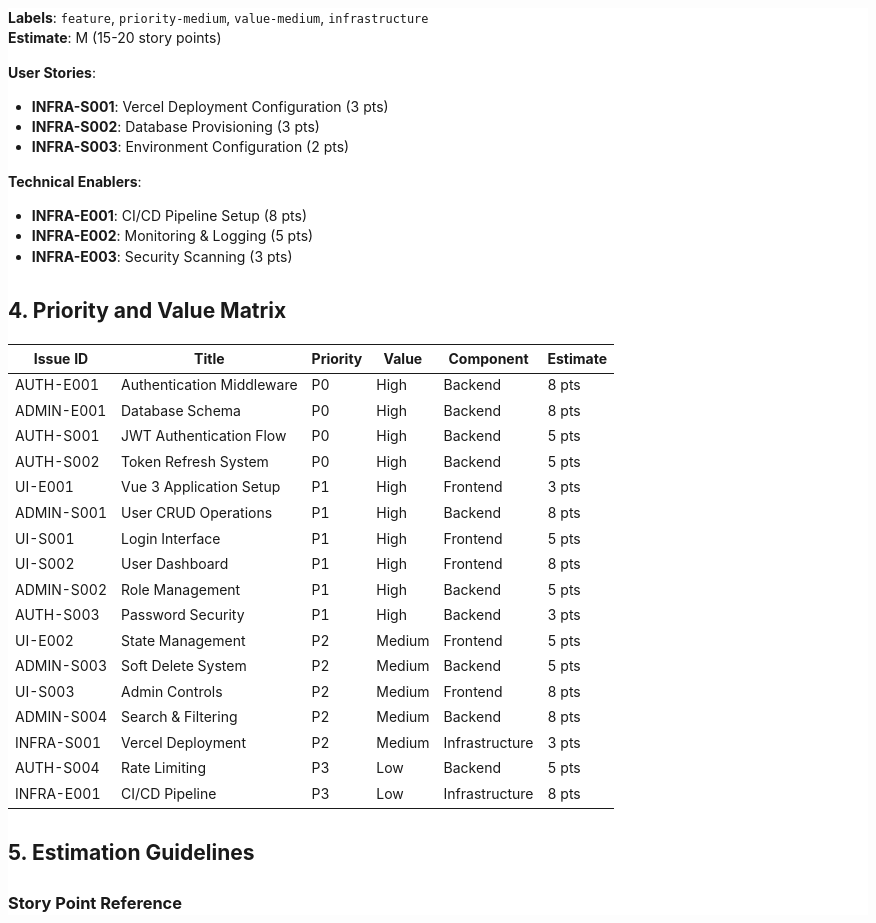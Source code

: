 **Labels**: `feature`, `priority-medium`, `value-medium`, `infrastructure`  
**Estimate**: M (15-20 story points)

**User Stories**:

- **INFRA-S001**: Vercel Deployment Configuration (3 pts)
- **INFRA-S002**: Database Provisioning (3 pts)
- **INFRA-S003**: Environment Configuration (2 pts)

**Technical Enablers**:

- **INFRA-E001**: CI/CD Pipeline Setup (8 pts)
- **INFRA-E002**: Monitoring & Logging (5 pts)
- **INFRA-E003**: Security Scanning (3 pts)

## 4. Priority and Value Matrix

| Issue ID | Title | Priority | Value | Component | Estimate |
|----------|-------|----------|-------|-----------|----------|
| AUTH-E001 | Authentication Middleware | P0 | High | Backend | 8 pts |
| ADMIN-E001 | Database Schema | P0 | High | Backend | 8 pts |
| AUTH-S001 | JWT Authentication Flow | P0 | High | Backend | 5 pts |
| AUTH-S002 | Token Refresh System | P0 | High | Backend | 5 pts |
| UI-E001 | Vue 3 Application Setup | P1 | High | Frontend | 3 pts |
| ADMIN-S001 | User CRUD Operations | P1 | High | Backend | 8 pts |
| UI-S001 | Login Interface | P1 | High | Frontend | 5 pts |
| UI-S002 | User Dashboard | P1 | High | Frontend | 8 pts |
| ADMIN-S002 | Role Management | P1 | High | Backend | 5 pts |
| AUTH-S003 | Password Security | P1 | High | Backend | 3 pts |
| UI-E002 | State Management | P2 | Medium | Frontend | 5 pts |
| ADMIN-S003 | Soft Delete System | P2 | Medium | Backend | 5 pts |
| UI-S003 | Admin Controls | P2 | Medium | Frontend | 8 pts |
| ADMIN-S004 | Search & Filtering | P2 | Medium | Backend | 8 pts |
| INFRA-S001 | Vercel Deployment | P2 | Medium | Infrastructure | 3 pts |
| AUTH-S004 | Rate Limiting | P3 | Low | Backend | 5 pts |
| INFRA-E001 | CI/CD Pipeline | P3 | Low | Infrastructure | 8 pts |

## 5. Estimation Guidelines

### Story Point Reference
